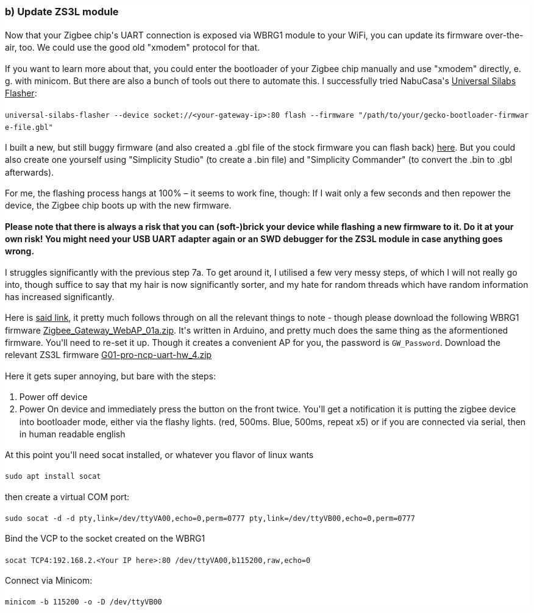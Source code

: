 ### b) Update ZS3L module
Now that your Zigbee chip's UART connection is exposed via WBRG1 module to your WiFi, you can update its firmware over-the-air, too. We could use the good old "xmodem" protocol for that. 

If you want to learn more about that, you could enter the bootloader of your Zigbee chip manually and use "xmodem" directly, e. g. with minicom. But there are also a bunch of tools out there to automate this. I successfully tried NabuCasa's [Universal Silabs Flasher](https://github.com/NabuCasa/universal-silabs-flasher):
```
universal-silabs-flasher --device socket://<your-gateway-ip>:80 flash --firmware "/path/to/your/gecko-bootloader-firmware-file.gbl"
```
I built a new, but still buggy firmware (and also created a .gbl file of the stock firmware you can flash back) [here](https://github.com/MattWestb/EFR32-FW/issues/6#issuecomment-2275368851). But you could also create one yourself using "Simplicity Studio" (to create a .bin file) and "Simplicity Commander" (to convert the .bin to .gbl afterwards).

For me, the flashing process hangs at 100% – it seems to work fine, though: If I wait only a few seconds and then repower the device, the Zigbee chip boots up with the new firmware.

**Please note that there is always a risk that you can (soft-)brick your device while flashing a new firmware to it. Do it at your own risk! You might need your USB UART adapter again or an SWD debugger for the ZS3L module in case anything goes wrong.**

I struggles significantly with the previous step 7a.
To get around it, I utilised a few very messy steps, of which I will not really go into, though suffice to say that my hair is now significantly sorter, and my hate for random threads which have random information has increased significantly. 

Here is [said link](https://github.com/MattWestb/EFR32-FW/issues/6#issuecomment-2504717529), it pretty much follows through on all the relevant things to note - though please download the following WBRG1 firmware [Zigbee_Gateway_WebAP_01a.zip](https://github.com/user-attachments/files/18051370/Zigbee_Gateway_WebAP_01a.zip). It's written in Arduino, and pretty much does the same thing as the aformentioned firmware. You'll need to re-set it up. Though it creates a convenient AP  for you, the password is `GW_Password`.
Download the relevant ZS3L firmware [G01-pro-ncp-uart-hw_4.zip](https://github.com/user-attachments/files/18051375/G01-pro-ncp-uart-hw_4.zip)

Here it gets super annoying, but bare with the steps:
1) Power off device
2) Power On device  and immediately press the  button on the front twice. You'll get a notification it is putting the zigbee device into bootloader mode, either via the flashy lights. (red, 500ms. Blue, 500ms, repeat x5) or if you are connected via serial, then in human readable english

At this point you'll need socat installed, or whatever you flavor of linux wants
```
sudo apt install socat
```
then create a virtual COM port:
```
sudo socat -d -d pty,link=/dev/ttyVA00,echo=0,perm=0777 pty,link=/dev/ttyVB00,echo=0,perm=0777
```
Bind the VCP to the socket created on the WBRG1
```
socat TCP4:192.168.2.<Your IP here>:80 /dev/ttyVA00,b115200,raw,echo=0
```
Connect via Minicom:
```
minicom -b 115200 -o -D /dev/ttyVB00
```
